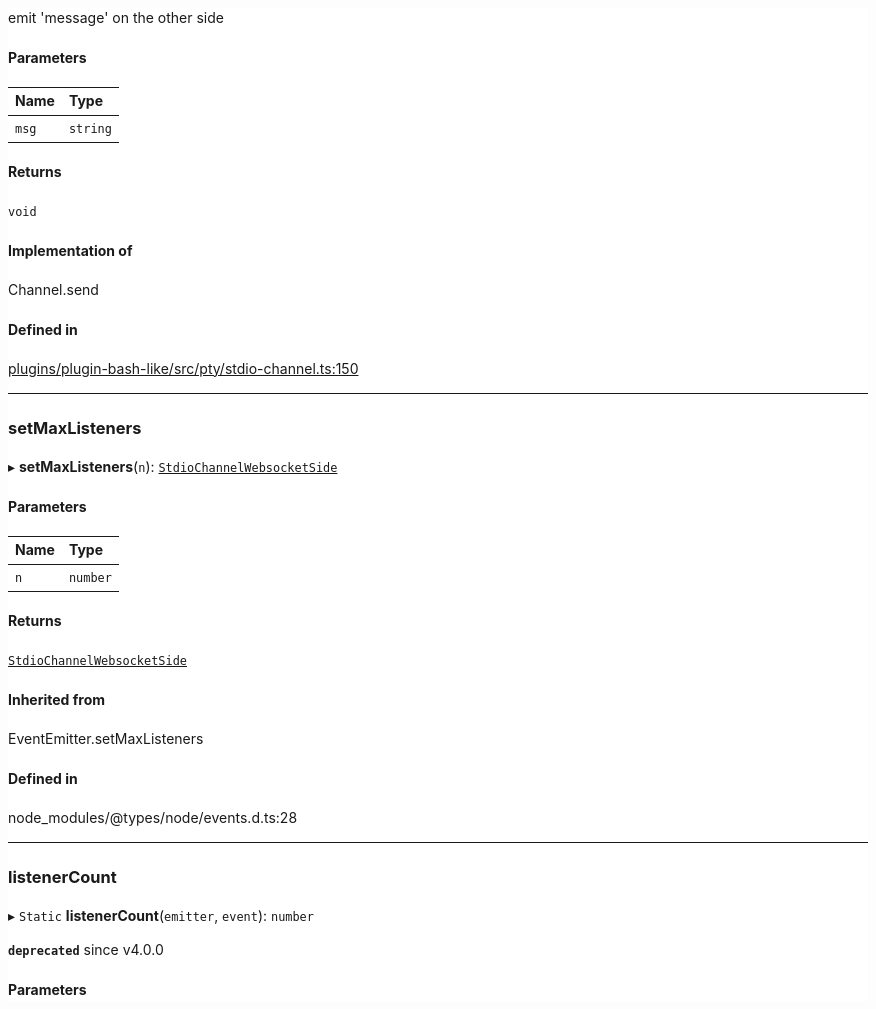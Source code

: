 emit 'message' on the other side

#### Parameters

| Name  | Type     |
| :---- | :------- |
| `msg` | `string` |

#### Returns

`void`

#### Implementation of

Channel.send

#### Defined in

[plugins/plugin-bash-like/src/pty/stdio-channel.ts:150](https://github.com/mra-ruiz/kui/blob/a3b5e3edf/plugins/plugin-bash-like/src/pty/stdio-channel.ts#L150)

---

### setMaxListeners

▸ **setMaxListeners**(`n`): [`StdioChannelWebsocketSide`](kui_shell_plugin_bash_like.StdioChannelWebsocketSide.md)

#### Parameters

| Name | Type     |
| :--- | :------- |
| `n`  | `number` |

#### Returns

[`StdioChannelWebsocketSide`](kui_shell_plugin_bash_like.StdioChannelWebsocketSide.md)

#### Inherited from

EventEmitter.setMaxListeners

#### Defined in

node_modules/@types/node/events.d.ts:28

---

### listenerCount

▸ `Static` **listenerCount**(`emitter`, `event`): `number`

**`deprecated`** since v4.0.0

#### Parameters
